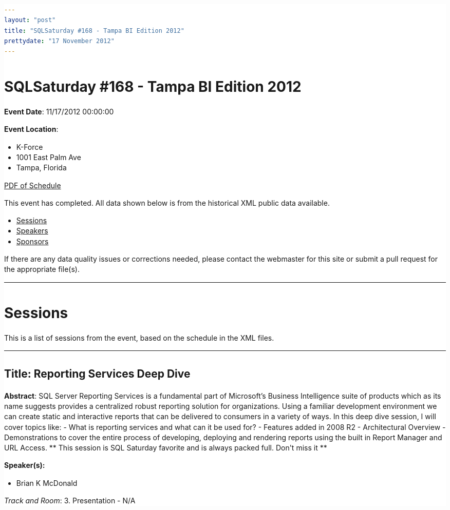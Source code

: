 ```yaml
---
layout: "post" 
title: "SQLSaturday #168 - Tampa BI Edition 2012" 
prettydate: "17 November 2012" 
---
```

# SQLSaturday #168 - Tampa BI Edition 2012
 
**Event Date**: 11/17/2012 00:00:00
 
**Event Location**:
- K-Force
- 1001 East Palm Ave
- Tampa, Florida
 
<a href="/assets/pdf/0168.pdf">PDF of Schedule</a>
 
This event has completed. All data shown below is from the historical XML public data available.
<ul>
   <li><a href="#sessions">Sessions</a></li>
   <li><a href="#speakers">Speakers</a></li>
   <li><a href="#sponsors">Sponsors</a></li>
</ul>
 
 
If there are any data quality issues or corrections needed, please contact the webmaster for this site or submit a pull request for the appropriate file(s). 
 
----------------------------------------------------------------------------------- 
 
# <a name="sessions"></a>Sessions
This is a list of sessions from the event, based on the schedule in the XML files.
 
----------------------------------------------------------------------------------- 
 
## Title: Reporting Services Deep Dive
 
**Abstract**:
SQL Server Reporting Services is a fundamental part of Microsoft’s Business Intelligence suite of products which as its name suggests provides a centralized robust reporting solution for organizations. Using a familiar development environment we can create static and interactive reports that can be delivered to consumers in a variety of ways. In this deep dive session, I will cover topics like: - What is reporting services and what can it be used for? - Features added in 2008 R2 - Architectural Overview - Demonstrations to cover the entire process of developing, deploying and rendering reports using the built in Report Manager and URL Access. ** This session is SQL Saturday favorite and is always packed full. Don't miss it **
 
**Speaker(s):**
- Brian K McDonald
 
*Track and Room*: 3. Presentation - N/A
 